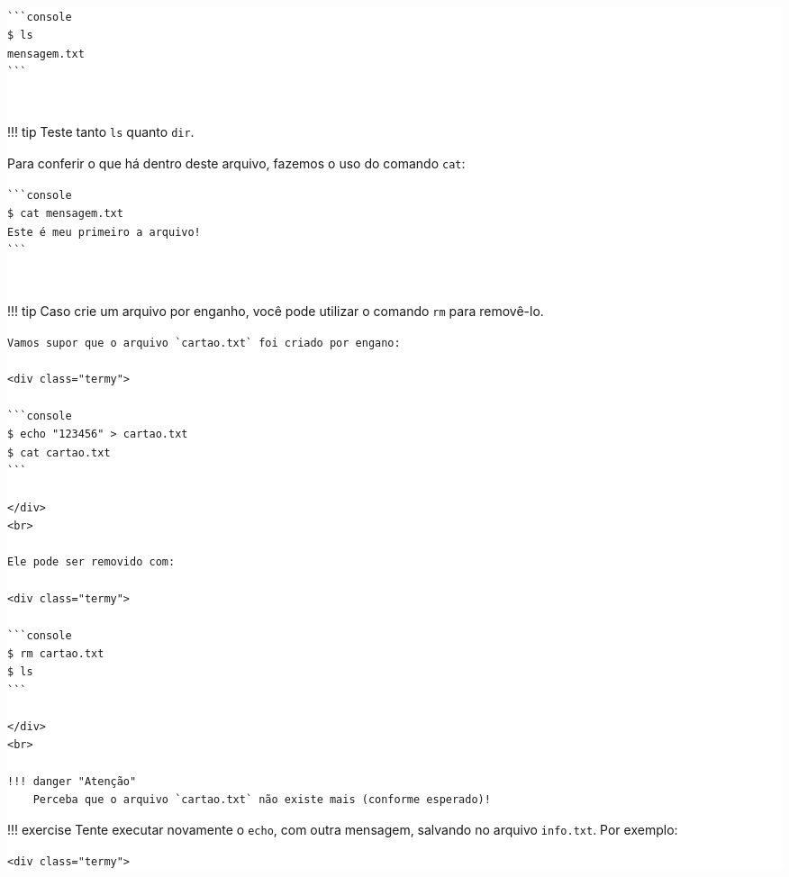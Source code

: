 <div class="termy">

    ```console
    $ ls
    mensagem.txt
    ```

</div>
<br>

!!! tip
    Teste tanto `ls` quanto `dir`.

Para conferir o que há dentro deste arquivo, fazemos o uso do comando `cat`:

<div class="termy">

    ```console
    $ cat mensagem.txt
    Este é meu primeiro a arquivo!
    ```

</div>
<br>

!!! tip
    Caso crie um arquivo por enganho, você pode utilizar o comando `rm` para removê-lo.

    Vamos supor que o arquivo `cartao.txt` foi criado por engano:

    <div class="termy">

    ```console
    $ echo "123456" > cartao.txt
    $ cat cartao.txt
    ```

    </div>
    <br>

    Ele pode ser removido com:

    <div class="termy">

    ```console
    $ rm cartao.txt
    $ ls
    ```

    </div>
    <br>

    !!! danger "Atenção"
        Perceba que o arquivo `cartao.txt` não existe mais (conforme esperado)!

!!! exercise
    Tente executar novamente o `echo`, com outra mensagem, salvando no arquivo `info.txt`. Por exemplo:
    
    <div class="termy">
